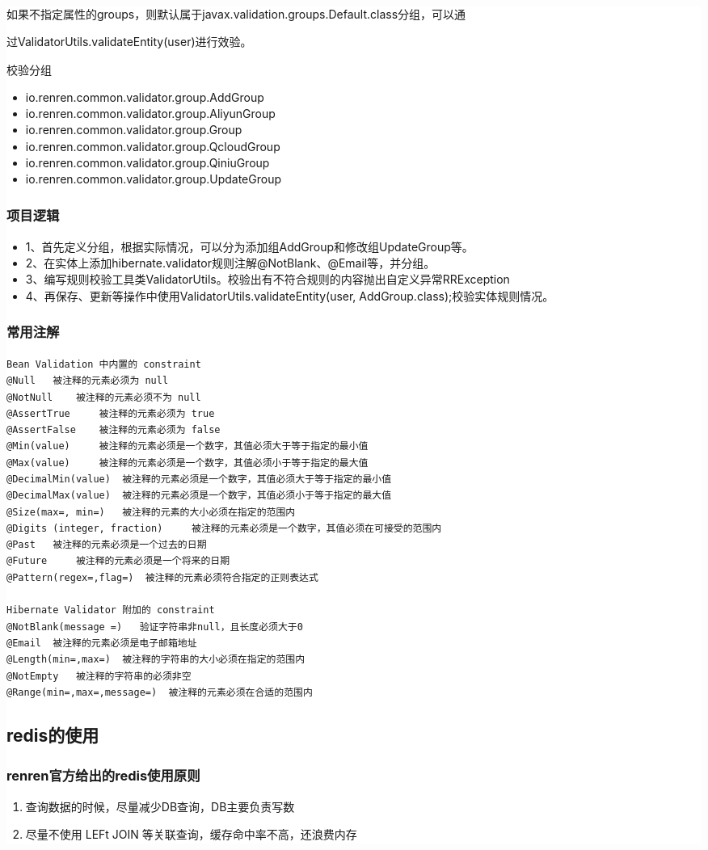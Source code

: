 如果不指定属性的groups，则默认属于javax.validation.groups.Default.class分组，可以通

过ValidatorUtils.validateEntity(user)进行效验。

校验分组


* io.renren.common.validator.group.AddGroup
* io.renren.common.validator.group.AliyunGroup
* io.renren.common.validator.group.Group
* io.renren.common.validator.group.QcloudGroup
* io.renren.common.validator.group.QiniuGroup
* io.renren.common.validator.group.UpdateGroup
### **项目逻辑**


* 1、首先定义分组，根据实际情况，可以分为添加组AddGroup和修改组UpdateGroup等。
* 2、在实体上添加hibernate.validator规则注解@NotBlank、@Email等，并分组。
* 3、编写规则校验工具类ValidatorUtils。校验出有不符合规则的内容抛出自定义异常RRException
* 4、再保存、更新等操作中使用ValidatorUtils.validateEntity(user, AddGroup.class);校验实体规则情况。
### **常用注解**

```
Bean Validation 中内置的 constraint         
@Null   被注释的元素必须为 null    
@NotNull    被注释的元素必须不为 null    
@AssertTrue     被注释的元素必须为 true    
@AssertFalse    被注释的元素必须为 false    
@Min(value)     被注释的元素必须是一个数字，其值必须大于等于指定的最小值    
@Max(value)     被注释的元素必须是一个数字，其值必须小于等于指定的最大值    
@DecimalMin(value)  被注释的元素必须是一个数字，其值必须大于等于指定的最小值    
@DecimalMax(value)  被注释的元素必须是一个数字，其值必须小于等于指定的最大值    
@Size(max=, min=)   被注释的元素的大小必须在指定的范围内    
@Digits (integer, fraction)     被注释的元素必须是一个数字，其值必须在可接受的范围内    
@Past   被注释的元素必须是一个过去的日期    
@Future     被注释的元素必须是一个将来的日期    
@Pattern(regex=,flag=)  被注释的元素必须符合指定的正则表达式    
    
Hibernate Validator 附加的 constraint    
@NotBlank(message =)   验证字符串非null，且长度必须大于0    
@Email  被注释的元素必须是电子邮箱地址    
@Length(min=,max=)  被注释的字符串的大小必须在指定的范围内    
@NotEmpty   被注释的字符串的必须非空    
@Range(min=,max=,message=)  被注释的元素必须在合适的范围内 
```
## redis的使用

### **renren官方给出的redis使用原则**

1. 查询数据的时候，尽量减少DB查询，DB主要负责写数

2. 尽量不使用 LEFt JOIN 等关联查询，缓存命中率不高，还浪费内存

